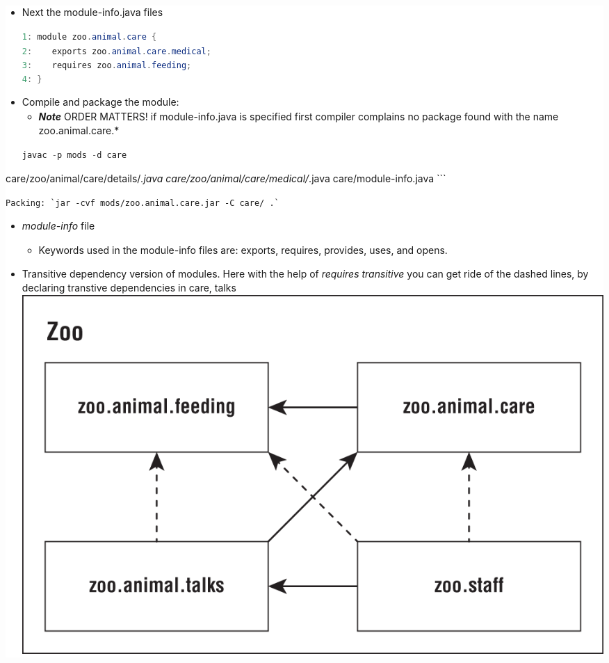  ```java
  ```
  - Next the module-info.java files 
    ```java
    1: module zoo.animal.care {
    2:    exports zoo.animal.care.medical;
    3:    requires zoo.animal.feeding;
    4: }
    ```

  * Compile and package the module: 
    - _**Note**_ ORDER MATTERS! if module-info.java is specified first compiler complains no package found with the name zoo.animal.care.*
    ```js
    javac -p mods -d care
   care/zoo/animal/care/details/*.java
   care/zoo/animal/care/medical/*.java
   care/module-info.java
    ```

    Packing: `jar -cvf mods/zoo.animal.care.jar -C care/ .`
    
- _module-info_ file
  * Keywords used in the module-info files are: exports, requires, provides, uses, and opens.

- Transitive dependency version of modules.
  Here with the help of _requires transitive_ you can get ride of the dashed lines, by declaring transtive dependencies in care, talks
![Alt text](image-10.png)
